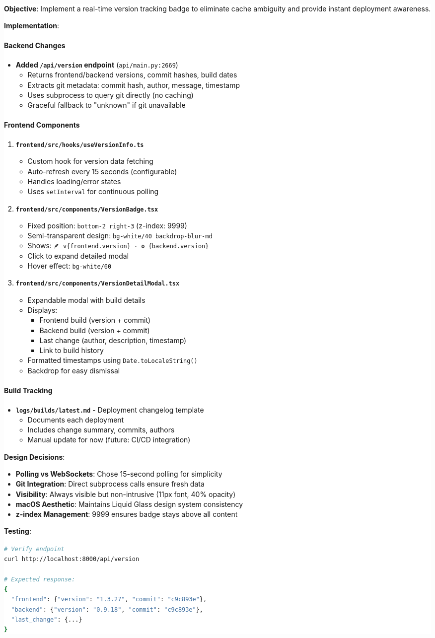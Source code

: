 **Objective**: Implement a real-time version tracking badge to eliminate cache ambiguity and provide instant deployment awareness.

**Implementation**:

#### Backend Changes
- **Added `/api/version` endpoint** (`api/main.py:2669`)
  - Returns frontend/backend versions, commit hashes, build dates
  - Extracts git metadata: commit hash, author, message, timestamp
  - Uses subprocess to query git directly (no caching)
  - Graceful fallback to "unknown" if git unavailable

#### Frontend Components
1. **`frontend/src/hooks/useVersionInfo.ts`**
   - Custom hook for version data fetching
   - Auto-refresh every 15 seconds (configurable)
   - Handles loading/error states
   - Uses `setInterval` for continuous polling

2. **`frontend/src/components/VersionBadge.tsx`**
   - Fixed position: `bottom-2 right-3` (z-index: 9999)
   - Semi-transparent design: `bg-white/40 backdrop-blur-md`
   - Shows: `🪶 v{frontend.version} · ⚙️ {backend.version}`
   - Click to expand detailed modal
   - Hover effect: `bg-white/60`

3. **`frontend/src/components/VersionDetailModal.tsx`**
   - Expandable modal with build details
   - Displays:
     - Frontend build (version + commit)
     - Backend build (version + commit)
     - Last change (author, description, timestamp)
     - Link to build history
   - Formatted timestamps using `Date.toLocaleString()`
   - Backdrop for easy dismissal

#### Build Tracking
- **`logs/builds/latest.md`** - Deployment changelog template
  - Documents each deployment
  - Includes change summary, commits, authors
  - Manual update for now (future: CI/CD integration)

**Design Decisions**:
- **Polling vs WebSockets**: Chose 15-second polling for simplicity
- **Git Integration**: Direct subprocess calls ensure fresh data
- **Visibility**: Always visible but non-intrusive (11px font, 40% opacity)
- **macOS Aesthetic**: Maintains Liquid Glass design system consistency
- **z-index Management**: 9999 ensures badge stays above all content

**Testing**:
```bash
# Verify endpoint
curl http://localhost:8000/api/version

# Expected response:
{
  "frontend": {"version": "1.3.27", "commit": "c9c893e"},
  "backend": {"version": "0.9.18", "commit": "c9c893e"},
  "last_change": {...}
}
```
